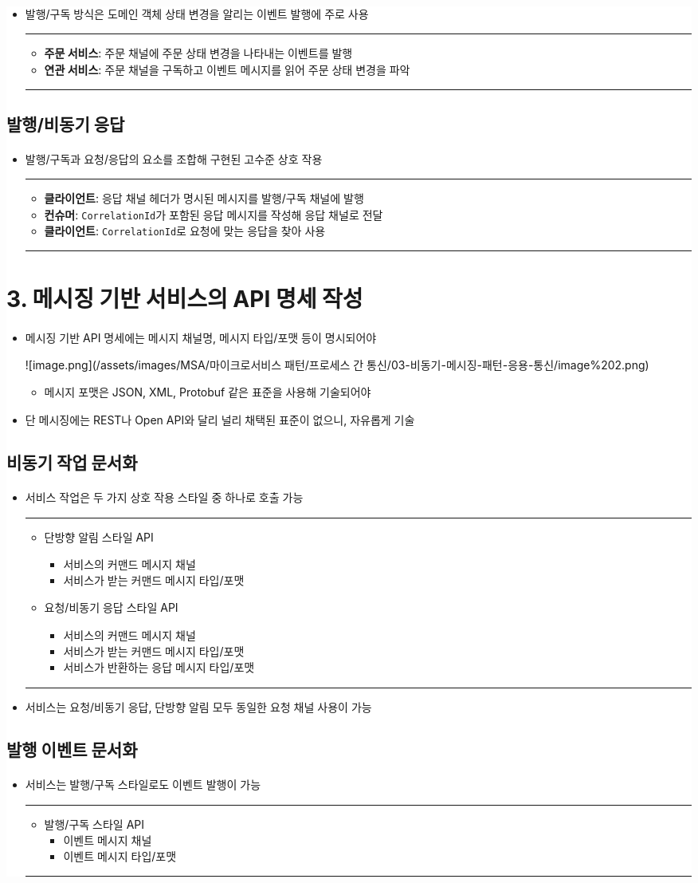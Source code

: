 - 발행/구독 방식은 도메인 객체 상태 변경을 알리는 이벤트 발행에 주로 사용
    
    ---
    - **주문 서비스**: 주문 채널에 주문 상태 변경을 나타내는 이벤트를 발행
    - **연관 서비스**: 주문 채널을 구독하고 이벤트 메시지를 읽어 주문 상태 변경을 파악
    ---

## **발행/비동기 응답**

- 발행/구독과 요청/응답의 요소를 조합해 구현된 고수준 상호 작용
    
    ---
    - **클라이언트**: 응답 채널 헤더가 명시된 메시지를 발행/구독 채널에 발행
    - **컨슈머**: `CorrelationId`가 포함된 응답 메시지를 작성해 응답 채널로 전달
    - **클라이언트**: `CorrelationId`로 요청에 맞는 응답을 찾아 사용
    ---

# 3. 메시징 기반 서비스의 API 명세 작성

- 메시징 기반 API 명세에는 메시지 채널명, 메시지 타입/포맷 등이 명시되어야
    
    ![image.png](/assets/images/MSA/마이크로서비스 패턴/프로세스 간 통신/03-비동기-메시징-패턴-응용-통신/image%202.png)
    
    - 메시지 포맷은 JSON, XML, Protobuf 같은 표준을 사용해 기술되어야

- 단 메시징에는 REST나 Open API와 달리 널리 채택된 표준이 없으니, 자유롭게 기술

## 비동기 작업 문서화

- 서비스 작업은 두 가지 상호 작용 스타일 중 하나로 호출 가능
    
    ---
    - 단방향 알림 스타일 API
        - 서비스의 커맨드 메시지 채널
        - 서비스가 받는 커맨드 메시지 타입/포맷
    
    - 요청/비동기 응답 스타일 API
        - 서비스의 커맨드 메시지 채널
        - 서비스가 받는 커맨드 메시지 타입/포맷
        - 서비스가 반환하는 응답 메시지 타입/포맷
    ---

- 서비스는 요청/비동기 응답, 단방향 알림 모두 동일한 요청 채널 사용이 가능

## 발행 이벤트 문서화

- 서비스는 발행/구독 스타일로도 이벤트 발행이 가능
    
    ---
    - 발행/구독 스타일 API
        - 이벤트 메시지 채널
        - 이벤트 메시지 타입/포맷
    ---
